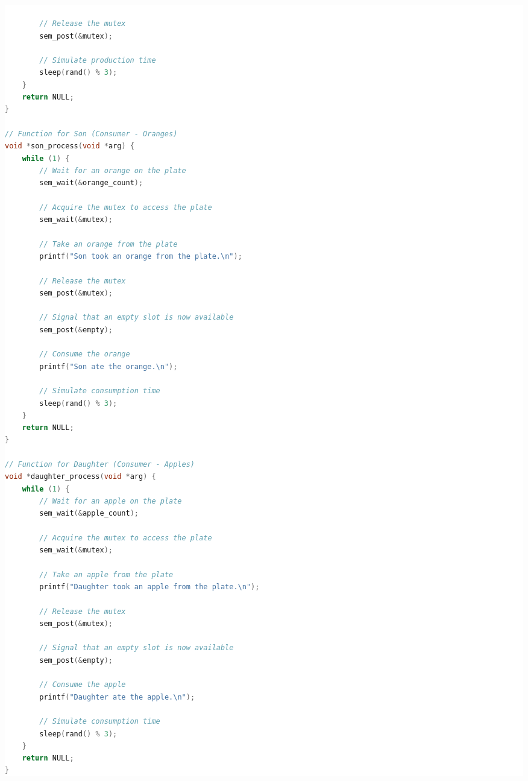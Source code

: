 ```c

        // Release the mutex
        sem_post(&mutex);

        // Simulate production time
        sleep(rand() % 3);
    }
    return NULL;
}

// Function for Son (Consumer - Oranges)
void *son_process(void *arg) {
    while (1) {
        // Wait for an orange on the plate
        sem_wait(&orange_count);

        // Acquire the mutex to access the plate
        sem_wait(&mutex);

        // Take an orange from the plate
        printf("Son took an orange from the plate.\n");

        // Release the mutex
        sem_post(&mutex);

        // Signal that an empty slot is now available
        sem_post(&empty);

        // Consume the orange
        printf("Son ate the orange.\n");

        // Simulate consumption time
        sleep(rand() % 3);
    }
    return NULL;
}

// Function for Daughter (Consumer - Apples)
void *daughter_process(void *arg) {
    while (1) {
        // Wait for an apple on the plate
        sem_wait(&apple_count);

        // Acquire the mutex to access the plate
        sem_wait(&mutex);

        // Take an apple from the plate
        printf("Daughter took an apple from the plate.\n");

        // Release the mutex
        sem_post(&mutex);

        // Signal that an empty slot is now available
        sem_post(&empty);

        // Consume the apple
        printf("Daughter ate the apple.\n");

        // Simulate consumption time
        sleep(rand() % 3);
    }
    return NULL;
}
```